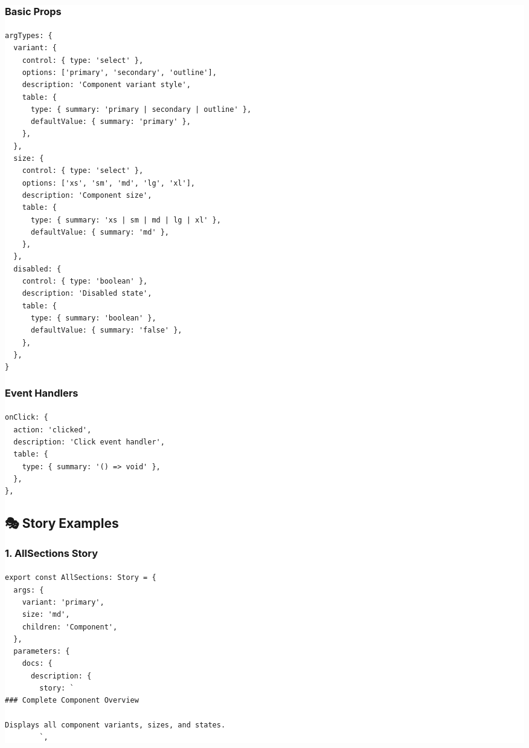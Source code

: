 ### Basic Props

```tsx
argTypes: {
  variant: {
    control: { type: 'select' },
    options: ['primary', 'secondary', 'outline'],
    description: 'Component variant style',
    table: {
      type: { summary: 'primary | secondary | outline' },
      defaultValue: { summary: 'primary' },
    },
  },
  size: {
    control: { type: 'select' },
    options: ['xs', 'sm', 'md', 'lg', 'xl'],
    description: 'Component size',
    table: {
      type: { summary: 'xs | sm | md | lg | xl' },
      defaultValue: { summary: 'md' },
    },
  },
  disabled: {
    control: { type: 'boolean' },
    description: 'Disabled state',
    table: {
      type: { summary: 'boolean' },
      defaultValue: { summary: 'false' },
    },
  },
}
```

### Event Handlers

```tsx
onClick: {
  action: 'clicked',
  description: 'Click event handler',
  table: {
    type: { summary: '() => void' },
  },
},
```

## 🎭 Story Examples

### 1. AllSections Story

```tsx
export const AllSections: Story = {
  args: {
    variant: 'primary',
    size: 'md',
    children: 'Component',
  },
  parameters: {
    docs: {
      description: {
        story: `
### Complete Component Overview

Displays all component variants, sizes, and states.
        `,
```